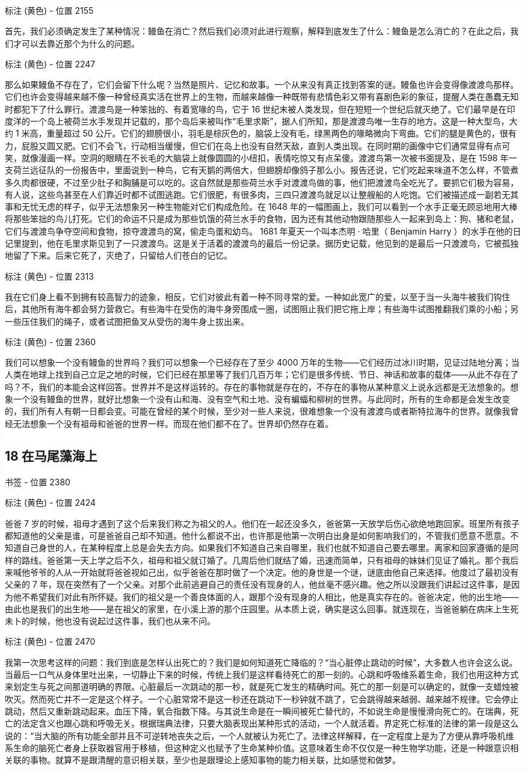 标注 (黄色) - 位置 2155

首先，我们必须确定发生了某种情况：鳗鱼在消亡？然后我们必须对此进行观察，解释到底发生了什么：鳗鱼是怎么消亡的？在此之后，我们才可以去靠近那个为什么的问题。

标注 (黄色) - 位置 2247

那么如果鳗鱼不存在了，它们会留下什么呢？当然是照片、记忆和故事。一个从来没有真正找到答案的谜。鳗鱼也许会变得像渡渡鸟那样。它们也许会变得越来越不像一种曾经真实活在世界上的生物，而越来越像一种既带有悲情色彩又带有喜剧色彩的象征，提醒人类在愚蠢无知时都犯下了什么罪行。渡渡鸟是一种笨拙的、有着宽喙的鸟，它于 16 世纪末被人类发现，但在短短一个世纪后就灭绝了。它们最早是在印度洋的一个岛上被荷兰水手发现并记载的，那个岛后来被叫作“毛里求斯”，据人们所知，那是渡渡鸟唯一生存的地方。这是一种大型鸟，大约 1 米高，重量超过 50 公斤。它们的翅膀很小，羽毛是棕灰色的，脑袋上没有毛，绿黑两色的喙略微向下弯曲。它们的腿是黄色的，很有力，屁股又圆又肥。它们不会飞，行动相当缓慢，但它们在岛上也没有自然天敌，直到人类出现。在同时期的画像中它们通常显得有点可笑，就像漫画一样。空洞的眼睛在不长毛的大脑袋上就像圆圆的小纽扣，表情吃惊又有点呆傻。渡渡鸟第一次被书面提及，是在 1598 年一支荷兰远征队的一份报告中，里面说到一种鸟，它有天鹅的两倍大，但翅膀却像鸽子那么小。报告还说，它们吃起来味道不怎么样，不管煮多久肉都很硬，不过至少肚子和胸脯是可以吃的。这自然就是那些荷兰水手对渡渡鸟做的事，他们把渡渡鸟全吃光了。要抓它们极为容易，有人说，这些鸟甚至在人们靠近时都不试图逃跑。它们很肥，有很多肉，三四只渡渡鸟就足以让整艘船的人吃饱。它们被描述成一副若无其事和无忧无虑的样子，似乎无法想象另一种生物能对它们构成危险。在 1648 年的一幅图画上，我们可以看到一个水手正毫无顾忌地用大棒将那些笨拙的鸟儿打死。它们的命运不只是成为那些饥饿的荷兰水手的食物，因为还有其他动物跟随那些人一起来到岛上：狗、猪和老鼠，它们与渡渡鸟争夺空间和食物，掠夺渡渡鸟的窝，偷走鸟蛋和幼鸟。 1681 年夏天一个叫本杰明 · 哈里（ Benjamin Harry ）的水手在他的日记里提到，他在毛里求斯见到了一只渡渡鸟。这是关于活着的渡渡鸟的最后一份记录。据历史记载，他见到的是最后一只渡渡鸟，它被孤独地留了下来。后来它死了，灭绝了，只留给人们苍白的记忆。

标注 (黄色) - 位置 2313

我在它们身上看不到拥有较高智力的迹象，相反，它们对彼此有着一种不同寻常的爱。一种如此宽广的爱，以至于当一头海牛被我们钩住后，其他所有海牛都会努力营救它。有些海牛在受伤的海牛身旁围成一圈，试图阻止我们把它拖上岸；有些海牛试图推翻我们乘的小船；另一些压住我们的绳子，或者试图把鱼叉从受伤的海牛身上拔出来。

标注 (黄色) - 位置 2360

我们可以想象一个没有鳗鱼的世界吗？我们可以想象一个已经存在了至少 4000 万年的生物——它们经历过冰川时期，见证过陆地分离；当人类在地球上找到自己立足之地的时候，它们已经在那里等了我们几百万年；它们是很多传统、节日、神话和故事的载体——从此不存在了吗？不，我们的本能会这样回答。世界并不是这样运转的。存在的事物就是存在的，不存在的事物从某种意义上说永远都是无法想象的。想象一个没有鳗鱼的世界，就好比想象一个没有山和海、没有空气和土地、没有蝙蝠和柳树的世界。与此同时，所有的生命都是会发生改变的，我们所有人有朝一日都会变。可能在曾经的某个时候，至少对一些人来说，很难想象一个没有渡渡鸟或者斯特拉海牛的世界。就像我曾经无法想象一个没有祖母和爸爸的世界一样。而现在他们都不在了。世界却仍然存在着。

## 18 在马尾藻海上

书签 - 位置 2380

标注 (黄色) - 位置 2424

爸爸 7 岁的时候，祖母才遇到了这个后来我们称之为祖父的人。他们在一起还没多久，爸爸第一天放学后伤心欲绝地跑回家。班里所有孩子都知道他的父亲是谁，可是爸爸自己却不知道。他什么都说不出，也许那是他第一次明白出身是如何影响我们的，不管我们愿意不愿意。不知道自己身世的人，在某种程度上总是会失去方向。如果我们不知道自己来自哪里，我们也就不知道自己要去哪里。离家和回家遵循的是同样的路线。爸爸第一天上学之后不久，祖母和祖父就订婚了。几周后他们就结了婚，迅速而简单，只有祖母的妹妹们见证了婚礼。那个我后来喊他爷爷的人从一开始就将爸爸视如己出，似乎爸爸在那时做了一个决定。他的身世是一个谜，谜底由他自己来选择。他度过了最初没有父亲的 7 年，现在突然有了一个父亲。对那个此前逃避自己的责任没有现身的人，他丝毫不感兴趣。他之所以没跟我们讲起过这件事，是因为他不希望我们对此有所怀疑。我们的祖父是一个善良体面的人，跟那个没有现身的人相比，他是真实存在的。爸爸决定，他的出生地——由此也是我们的出生地——是在祖父的家里，在小溪上游的那个庄园里。从本质上说，确实是这么回事。就连现在，当爸爸躺在病床上生死未卜的时候，他也没有说起过这件事，我们也从来不问。

标注 (黄色) - 位置 2470

我第一次思考这样的问题：我们到底是怎样认出死亡的？我们是如何知道死亡降临的？“当心脏停止跳动的时候”，大多数人也许会这么说。当最后一口气从身体里吐出来，一切静止下来的时候，传统上我们是这样看待死亡的那一刻的。心跳和呼吸维系着生命，我们也用这种方式来划定生与死之间那道明确的界限。心脏最后一次跳动的那一秒，就是死亡发生的精确时间。死亡的那一刻是可以确定的，就像一支蜡烛被吹灭。然而死亡并不一定是这个样子。一个心脏常常不是这一秒还在跳动下一秒钟就不跳了，它会跳得越来越弱、越来越不规律。它会停止跳动，然后又重新跳动起来。血压下降，氧合指数下降。与其说生命是在一瞬间被死亡替代的，不如说生命是慢慢滑向死亡的。在瑞典，死亡的法定含义也跟心跳和呼吸无关。根据瑞典法律，只要大脑表现出某种形式的活动，一个人就活着。界定死亡标准的法律的第一段是这么说的：“当大脑的所有功能全部并且不可逆转地丧失之后，一个人就被认为死亡了。法律这样解释，在一定程度上是为了方便从靠呼吸机维系生命的脑死亡者身上获取器官用于移植，但这种定义也赋予了生命某种价值。这意味着生命不仅仅是一种生物学功能，还是一种跟意识相关联的事物。就算不是跟清醒的意识相关联，至少也是跟理论上感知事物的能力相关联，比如感觉和做梦。